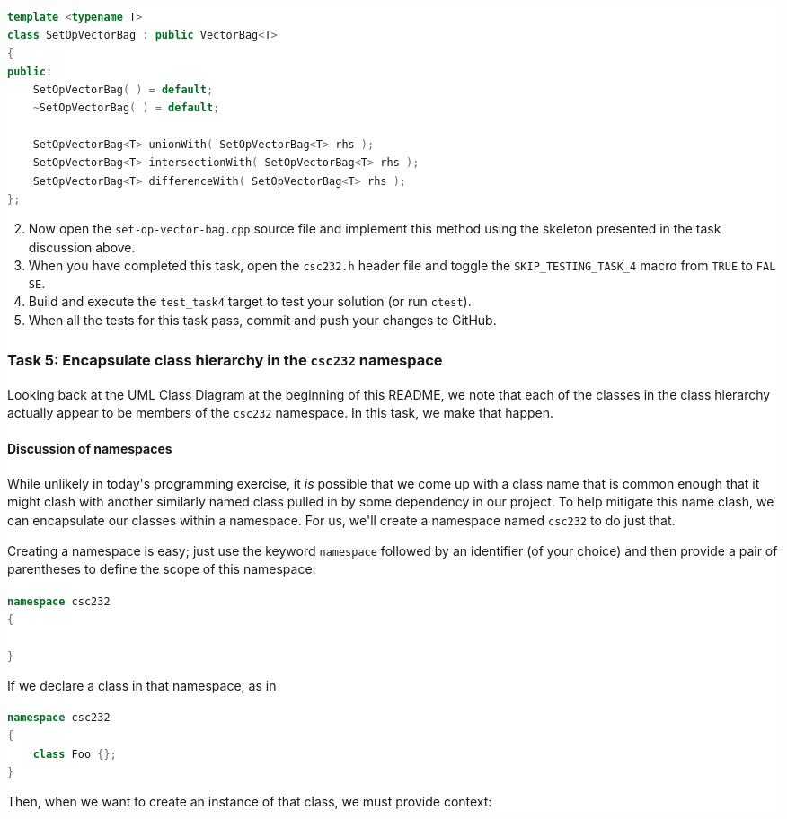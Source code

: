    ```c++
   template <typename T>
   class SetOpVectorBag : public VectorBag<T>
   {
   public:
       SetOpVectorBag( ) = default;
       ~SetOpVectorBag( ) = default;
   
       SetOpVectorBag<T> unionWith( SetOpVectorBag<T> rhs );
       SetOpVectorBag<T> intersectionWith( SetOpVectorBag<T> rhs );
       SetOpVectorBag<T> differenceWith( SetOpVectorBag<T> rhs );
   };
   ```

2. Now open the `set-op-vector-bag.cpp` source file and implement this method using the skeleton presented in the task discussion above.
3. When you have completed this task, open the `csc232.h` header file and toggle the `SKIP_TESTING_TASK_4` macro from `TRUE` to `FALSE`.
4. Build and execute the `test_task4` target to test your solution (or run `ctest`).
5. When all the tests for this task pass, commit and push your changes to GitHub.

### Task 5: Encapsulate class hierarchy in the `csc232` namespace

Looking back at the UML Class Diagram at the beginning of this README, we note that each of the classes in the class hierarchy actually appear to be members of the `csc232` namespace. In this task, we make that happen.

#### Discussion of namespaces

While unlikely in today's programming exercise, it _is_ possible that we come up with a class name that is common enough that it might clash with another similarly named class pulled in by some dependency in our project. To help mitigate this name clash, we can encapsulate our classes within a namespace. For us, we'll create a namespace named `csc232` to do just that.

Creating a namespace is easy; just use the keyword `namespace` followed by an identifier (of your choice) and then provide a pair of parentheses to define the scope of this namespace:

```c++
namespace csc232
{
    
}
```

If we declare a class in that namespace, as in

```c++
namespace csc232
{
    class Foo {};
}
```

Then, when we want to create an instance of that class, we must provide context:
